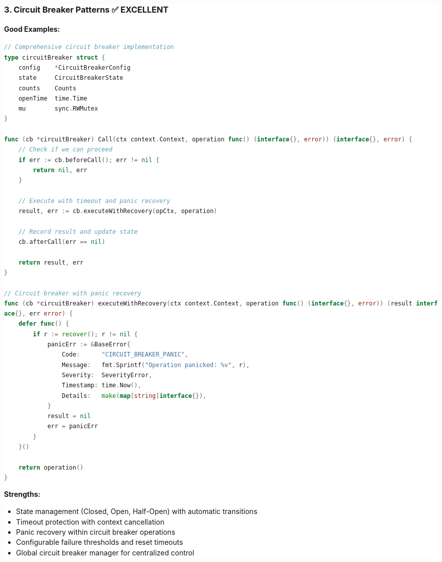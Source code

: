 ### 3. Circuit Breaker Patterns ✅ **EXCELLENT**

**Good Examples:**
```go
// Comprehensive circuit breaker implementation
type circuitBreaker struct {
    config    *CircuitBreakerConfig
    state     CircuitBreakerState
    counts    Counts
    openTime  time.Time
    mu        sync.RWMutex
}

func (cb *circuitBreaker) Call(ctx context.Context, operation func() (interface{}, error)) (interface{}, error) {
    // Check if we can proceed
    if err := cb.beforeCall(); err != nil {
        return nil, err
    }
    
    // Execute with timeout and panic recovery
    result, err := cb.executeWithRecovery(opCtx, operation)
    
    // Record result and update state
    cb.afterCall(err == nil)
    
    return result, err
}

// Circuit breaker with panic recovery
func (cb *circuitBreaker) executeWithRecovery(ctx context.Context, operation func() (interface{}, error)) (result interface{}, err error) {
    defer func() {
        if r := recover(); r != nil {
            panicErr := &BaseError{
                Code:      "CIRCUIT_BREAKER_PANIC",
                Message:   fmt.Sprintf("Operation panicked: %v", r),
                Severity:  SeverityError,
                Timestamp: time.Now(),
                Details:   make(map[string]interface{}),
            }
            result = nil
            err = panicErr
        }
    }()
    
    return operation()
}
```

**Strengths:**
- State management (Closed, Open, Half-Open) with automatic transitions
- Timeout protection with context cancellation
- Panic recovery within circuit breaker operations
- Configurable failure thresholds and reset timeouts
- Global circuit breaker manager for centralized control
